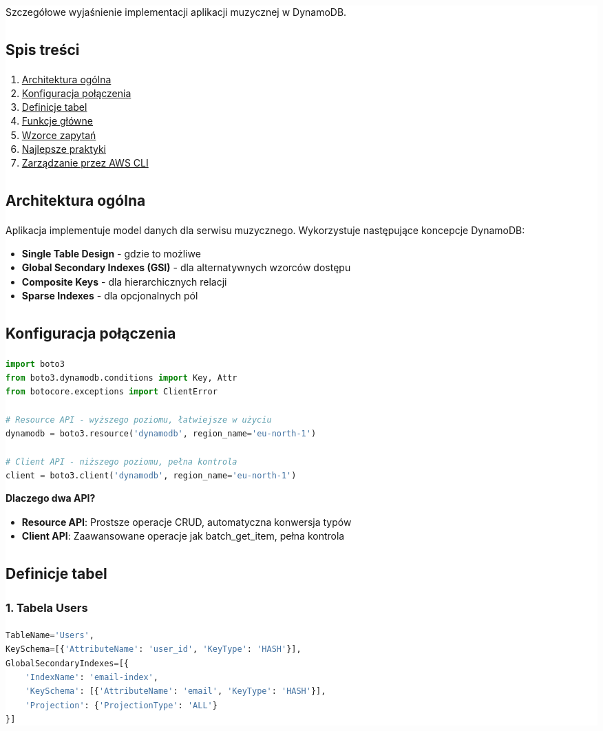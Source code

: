 Szczegółowe wyjaśnienie implementacji aplikacji muzycznej w DynamoDB.

## Spis treści

1. [Architektura ogólna](#architektura-ogólna)
2. [Konfiguracja połączenia](#konfiguracja-połączenia)
3. [Definicje tabel](#definicje-tabel)
4. [Funkcje główne](#funkcje-główne)
5. [Wzorce zapytań](#wzorce-zapytań)
6. [Najlepsze praktyki](#najlepsze-praktyki)
7. [Zarządzanie przez AWS CLI](#zarządzanie-przez-aws-cli)

## Architektura ogólna

Aplikacja implementuje model danych dla serwisu muzycznego. Wykorzystuje następujące koncepcje DynamoDB:

- **Single Table Design** - gdzie to możliwe
- **Global Secondary Indexes (GSI)** - dla alternatywnych wzorców dostępu
- **Composite Keys** - dla hierarchicznych relacji
- **Sparse Indexes** - dla opcjonalnych pól

## Konfiguracja połączenia

```python
import boto3
from boto3.dynamodb.conditions import Key, Attr
from botocore.exceptions import ClientError

# Resource API - wyższego poziomu, łatwiejsze w użyciu
dynamodb = boto3.resource('dynamodb', region_name='eu-north-1')

# Client API - niższego poziomu, pełna kontrola
client = boto3.client('dynamodb', region_name='eu-north-1')
```

**Dlaczego dwa API?**

- **Resource API**: Prostsze operacje CRUD, automatyczna konwersja typów
- **Client API**: Zaawansowane operacje jak batch_get_item, pełna kontrola

## Definicje tabel

### 1. Tabela Users

```python
TableName='Users',
KeySchema=[{'AttributeName': 'user_id', 'KeyType': 'HASH'}],
GlobalSecondaryIndexes=[{
    'IndexName': 'email-index',
    'KeySchema': [{'AttributeName': 'email', 'KeyType': 'HASH'}],
    'Projection': {'ProjectionType': 'ALL'}
}]
```
